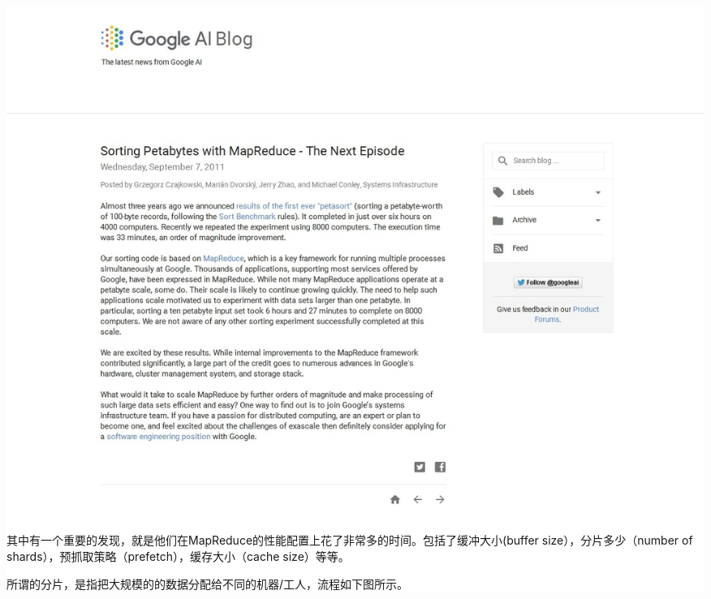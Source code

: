 ![](./httpsstatic001geekbangorgresourceimagedb6bdb4bb58536ffe3b6addd88803a77396b.jpg)

其中有一个重要的发现，就是他们在MapReduce的性能配置上花了非常多的时间。包括了缓冲大小\(buffer size），分片多少（number of shards），预抓取策略（prefetch），缓存大小（cache size）等等。

所谓的分片，是指把大规模的的数据分配给不同的机器/工人，流程如下图所示。
